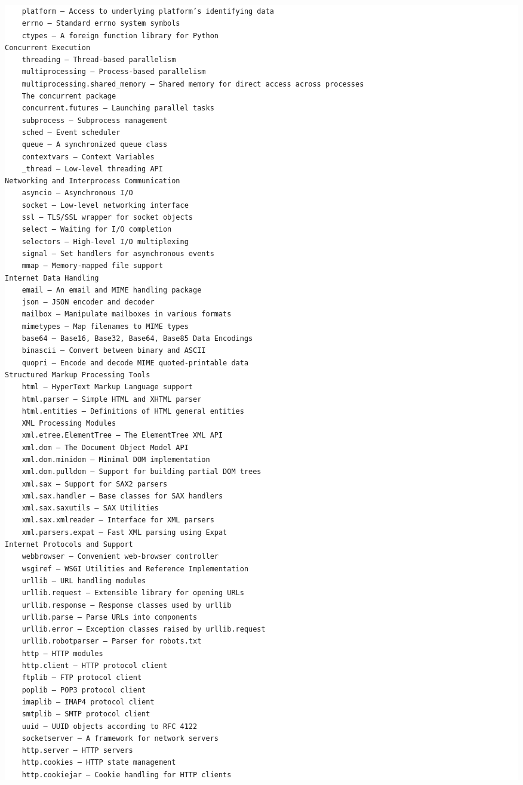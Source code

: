         platform — Access to underlying platform’s identifying data
        errno — Standard errno system symbols
        ctypes — A foreign function library for Python
    Concurrent Execution
        threading — Thread-based parallelism
        multiprocessing — Process-based parallelism
        multiprocessing.shared_memory — Shared memory for direct access across processes
        The concurrent package
        concurrent.futures — Launching parallel tasks
        subprocess — Subprocess management
        sched — Event scheduler
        queue — A synchronized queue class
        contextvars — Context Variables
        _thread — Low-level threading API
    Networking and Interprocess Communication
        asyncio — Asynchronous I/O
        socket — Low-level networking interface
        ssl — TLS/SSL wrapper for socket objects
        select — Waiting for I/O completion
        selectors — High-level I/O multiplexing
        signal — Set handlers for asynchronous events
        mmap — Memory-mapped file support
    Internet Data Handling
        email — An email and MIME handling package
        json — JSON encoder and decoder
        mailbox — Manipulate mailboxes in various formats
        mimetypes — Map filenames to MIME types
        base64 — Base16, Base32, Base64, Base85 Data Encodings
        binascii — Convert between binary and ASCII
        quopri — Encode and decode MIME quoted-printable data
    Structured Markup Processing Tools
        html — HyperText Markup Language support
        html.parser — Simple HTML and XHTML parser
        html.entities — Definitions of HTML general entities
        XML Processing Modules
        xml.etree.ElementTree — The ElementTree XML API
        xml.dom — The Document Object Model API
        xml.dom.minidom — Minimal DOM implementation
        xml.dom.pulldom — Support for building partial DOM trees
        xml.sax — Support for SAX2 parsers
        xml.sax.handler — Base classes for SAX handlers
        xml.sax.saxutils — SAX Utilities
        xml.sax.xmlreader — Interface for XML parsers
        xml.parsers.expat — Fast XML parsing using Expat
    Internet Protocols and Support
        webbrowser — Convenient web-browser controller
        wsgiref — WSGI Utilities and Reference Implementation
        urllib — URL handling modules
        urllib.request — Extensible library for opening URLs
        urllib.response — Response classes used by urllib
        urllib.parse — Parse URLs into components
        urllib.error — Exception classes raised by urllib.request
        urllib.robotparser — Parser for robots.txt
        http — HTTP modules
        http.client — HTTP protocol client
        ftplib — FTP protocol client
        poplib — POP3 protocol client
        imaplib — IMAP4 protocol client
        smtplib — SMTP protocol client
        uuid — UUID objects according to RFC 4122
        socketserver — A framework for network servers
        http.server — HTTP servers
        http.cookies — HTTP state management
        http.cookiejar — Cookie handling for HTTP clients